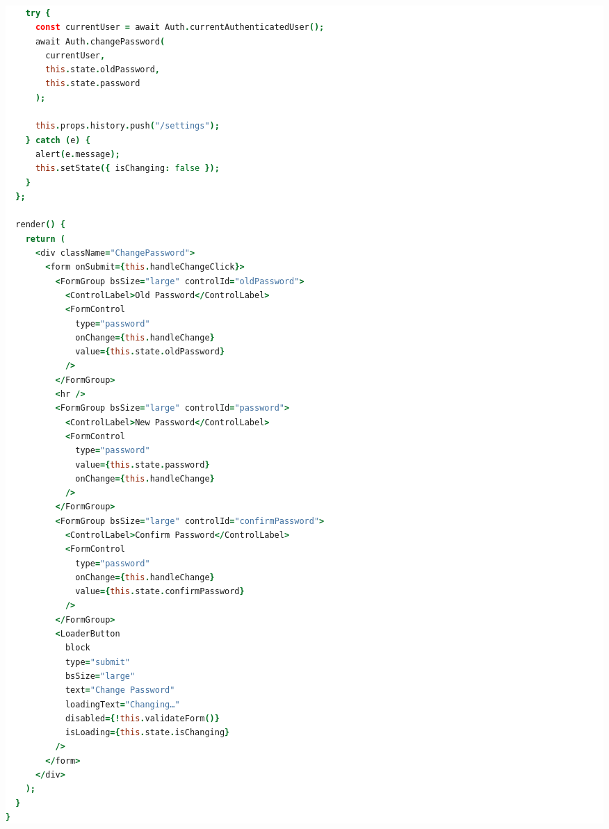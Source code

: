 ``` coffee
    try {
      const currentUser = await Auth.currentAuthenticatedUser();
      await Auth.changePassword(
        currentUser,
        this.state.oldPassword,
        this.state.password
      );

      this.props.history.push("/settings");
    } catch (e) {
      alert(e.message);
      this.setState({ isChanging: false });
    }
  };

  render() {
    return (
      <div className="ChangePassword">
        <form onSubmit={this.handleChangeClick}>
          <FormGroup bsSize="large" controlId="oldPassword">
            <ControlLabel>Old Password</ControlLabel>
            <FormControl
              type="password"
              onChange={this.handleChange}
              value={this.state.oldPassword}
            />
          </FormGroup>
          <hr />
          <FormGroup bsSize="large" controlId="password">
            <ControlLabel>New Password</ControlLabel>
            <FormControl
              type="password"
              value={this.state.password}
              onChange={this.handleChange}
            />
          </FormGroup>
          <FormGroup bsSize="large" controlId="confirmPassword">
            <ControlLabel>Confirm Password</ControlLabel>
            <FormControl
              type="password"
              onChange={this.handleChange}
              value={this.state.confirmPassword}
            />
          </FormGroup>
          <LoaderButton
            block
            type="submit"
            bsSize="large"
            text="Change Password"
            loadingText="Changing…"
            disabled={!this.validateForm()}
            isLoading={this.state.isChanging}
          />
        </form>
      </div>
    );
  }
}
```
